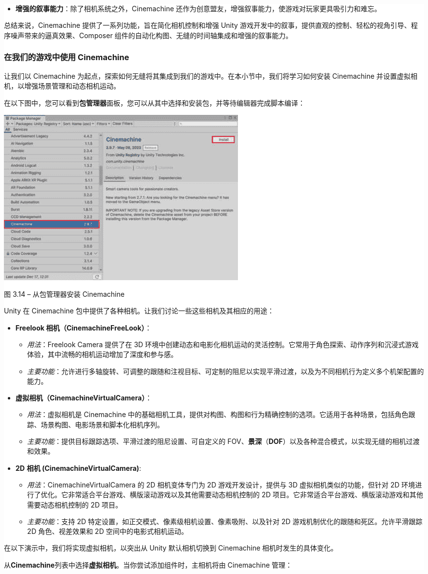 +   **增强的叙事能力**：除了相机系统之外，Cinemachine 还作为创意盟友，增强叙事能力，使游戏对玩家更具吸引力和难忘。

总结来说，Cinemachine 提供了一系列功能，旨在简化相机控制和增强 Unity 游戏开发中的叙事，提供直观的控制、轻松的视角引导、程序噪声带来的逼真效果、Composer 组件的自动化构图、无缝的时间轴集成和增强的叙事能力。

### 在我们的游戏中使用 Cinemachine

让我们以 Cinemachine 为起点，探索如何无缝将其集成到我们的游戏中。在本小节中，我们将学习如何安装 Cinemachine 并设置虚拟相机，以增强场景管理和动态相机运动。

在以下图中，您可以看到**包管理器**面板，您可以从其中选择和安装包，并等待编辑器完成脚本编译：

![图 3.14 – 从包管理器安装 Cinemachine](img/B22017_03_14.jpg)

图 3.14 – 从包管理器安装 Cinemachine

Unity 在 Cinemachine 包中提供了各种相机。让我们讨论一些这些相机及其相应的用途：

+   **Freelook 相机（CinemachineFreeLook）**：

    +   *用法*：Freelook Camera 提供了在 3D 环境中创建动态和电影化相机运动的灵活控制。它常用于角色探索、动作序列和沉浸式游戏体验，其中流畅的相机运动增加了深度和参与感。

    +   *主要功能*：允许进行多轴旋转、可调整的跟随和注视目标、可定制的阻尼以实现平滑过渡，以及为不同相机行为定义多个机架配置的能力。

+   **虚拟相机（CinemachineVirtualCamera）**：

    +   *用法*：虚拟相机是 Cinemachine 中的基础相机工具，提供对构图、构图和行为精确控制的选项。它适用于各种场景，包括角色跟踪、场景构图、电影场景和脚本化相机序列。

    +   *主要功能*：提供目标跟踪选项、平滑过渡的阻尼设置、可自定义的 FOV、**景深**（**DOF**）以及各种混合模式，以实现无缝的相机过渡和效果。

+   **2D** **相机 (CinemachineVirtualCamera)**:

    +   *用法*：CinemachineVirtualCamera 的 2D 相机变体专门为 2D 游戏开发设计，提供与 3D 虚拟相机类似的功能，但针对 2D 环境进行了优化。它非常适合平台游戏、横版滚动游戏以及其他需要动态相机控制的 2D 项目。它非常适合平台游戏、横版滚动游戏和其他需要动态相机控制的 2D 项目。

    +   *主要功能*：支持 2D 特定设置，如正交模式、像素级相机设置、像素吸附、以及针对 2D 游戏机制优化的跟随和死区。允许平滑跟踪 2D 角色、视差效果和 2D 空间中的电影式相机运动。

在以下演示中，我们将实现虚拟相机，以突出从 Unity 默认相机切换到 Cinemachine 相机时发生的具体变化。

从**Cinemachine**列表中选择**虚拟相机**。当你尝试添加组件时，主相机将由 Cinemachine 管理：
